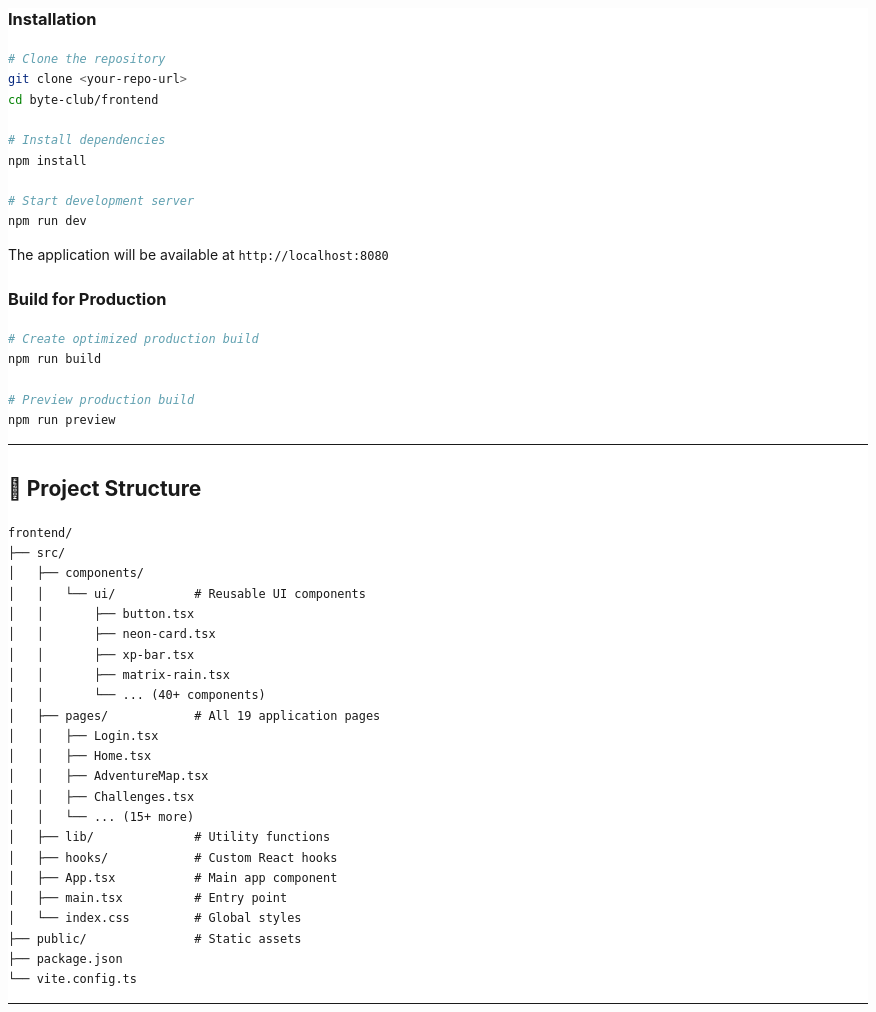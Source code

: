 ### Installation

```bash
# Clone the repository
git clone <your-repo-url>
cd byte-club/frontend

# Install dependencies
npm install

# Start development server
npm run dev
```

The application will be available at `http://localhost:8080`

### Build for Production

```bash
# Create optimized production build
npm run build

# Preview production build
npm run preview
```

---

## 📁 Project Structure

```
frontend/
├── src/
│   ├── components/
│   │   └── ui/           # Reusable UI components
│   │       ├── button.tsx
│   │       ├── neon-card.tsx
│   │       ├── xp-bar.tsx
│   │       ├── matrix-rain.tsx
│   │       └── ... (40+ components)
│   ├── pages/            # All 19 application pages
│   │   ├── Login.tsx
│   │   ├── Home.tsx
│   │   ├── AdventureMap.tsx
│   │   ├── Challenges.tsx
│   │   └── ... (15+ more)
│   ├── lib/              # Utility functions
│   ├── hooks/            # Custom React hooks
│   ├── App.tsx           # Main app component
│   ├── main.tsx          # Entry point
│   └── index.css         # Global styles
├── public/               # Static assets
├── package.json
└── vite.config.ts
```

---